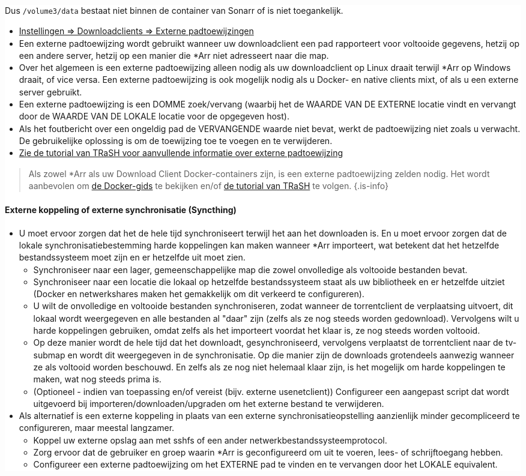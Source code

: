 Dus `/volume3/data` bestaat niet binnen de container van Sonarr of is niet toegankelijk.

- [Instellingen => Downloadclients => Externe padtoewijzingen](/sonarr/settings#remote-path-mappings)
- Een externe padtoewijzing wordt gebruikt wanneer uw downloadclient een pad rapporteert voor voltooide gegevens, hetzij op een andere server, hetzij op een manier die \*Arr niet adresseert naar die map.
- Over het algemeen is een externe padtoewijzing alleen nodig als uw downloadclient op Linux draait terwijl \*Arr op Windows draait, of vice versa. Een externe padtoewijzing is ook mogelijk nodig als u Docker- en native clients mixt, of als u een externe server gebruikt.
- Een externe padtoewijzing is een DOMME zoek/vervang (waarbij het de WAARDE VAN DE EXTERNE locatie vindt en vervangt door de WAARDE VAN DE LOKALE locatie voor de opgegeven host).
- Als het foutbericht over een ongeldig pad de VERVANGENDE waarde niet bevat, werkt de padtoewijzing niet zoals u verwacht. De gebruikelijke oplossing is om de toewijzing toe te voegen en te verwijderen.
- [Zie de tutorial van TRaSH voor aanvullende informatie over externe padtoewijzing](https://trash-guides.info/Radarr/Radarr-remote-path-mapping/)

> Als zowel \*Arr als uw Download Client Docker-containers zijn, is een externe padtoewijzing zelden nodig. Het wordt aanbevolen om [de Docker-gids](/docker-guide) te bekijken en/of [de tutorial van TRaSH](https://trash-guides.info/hardlinks) te volgen.
{.is-info}

#### Externe koppeling of externe synchronisatie (Syncthing)

- U moet ervoor zorgen dat het de hele tijd synchroniseert terwijl het aan het downloaden is. En u moet ervoor zorgen dat de lokale synchronisatiebestemming harde koppelingen kan maken wanneer \*Arr importeert, wat betekent dat het hetzelfde bestandssysteem moet zijn en er hetzelfde uit moet zien.
  - Synchroniseer naar een lager, gemeenschappelijke map die zowel onvolledige als voltooide bestanden bevat.
  - Synchroniseer naar een locatie die lokaal op hetzelfde bestandssysteem staat als uw bibliotheek en er hetzelfde uitziet (Docker en netwerkshares maken het gemakkelijk om dit verkeerd te configureren).
  - U wilt de onvolledige en voltooide bestanden synchroniseren, zodat wanneer de torrentclient de verplaatsing uitvoert, dit lokaal wordt weergegeven en alle bestanden al "daar" zijn (zelfs als ze nog steeds worden gedownload). Vervolgens wilt u harde koppelingen gebruiken, omdat zelfs als het importeert voordat het klaar is, ze nog steeds worden voltooid.
  - Op deze manier wordt de hele tijd dat het downloadt, gesynchroniseerd, vervolgens verplaatst de torrentclient naar de tv-submap en wordt dit weergegeven in de synchronisatie. Op die manier zijn de downloads grotendeels aanwezig wanneer ze als voltooid worden beschouwd. En zelfs als ze nog niet helemaal klaar zijn, is het mogelijk om harde koppelingen te maken, wat nog steeds prima is.
  - (Optioneel - indien van toepassing en/of vereist (bijv. externe usenetclient)) Configureer een aangepast script dat wordt uitgevoerd bij importeren/downloaden/upgraden om het externe bestand te verwijderen.
- Als alternatief is een externe koppeling in plaats van een externe synchronisatieopstelling aanzienlijk minder gecompliceerd te configureren, maar meestal langzamer.
  - Koppel uw externe opslag aan met sshfs of een ander netwerkbestandssysteemprotocol.
  - Zorg ervoor dat de gebruiker en groep waarin \*Arr is geconfigureerd om uit te voeren, lees- of schrijftoegang hebben.
  - Configureer een externe padtoewijzing om het EXTERNE pad te vinden en te vervangen door het LOKALE equivalent.

